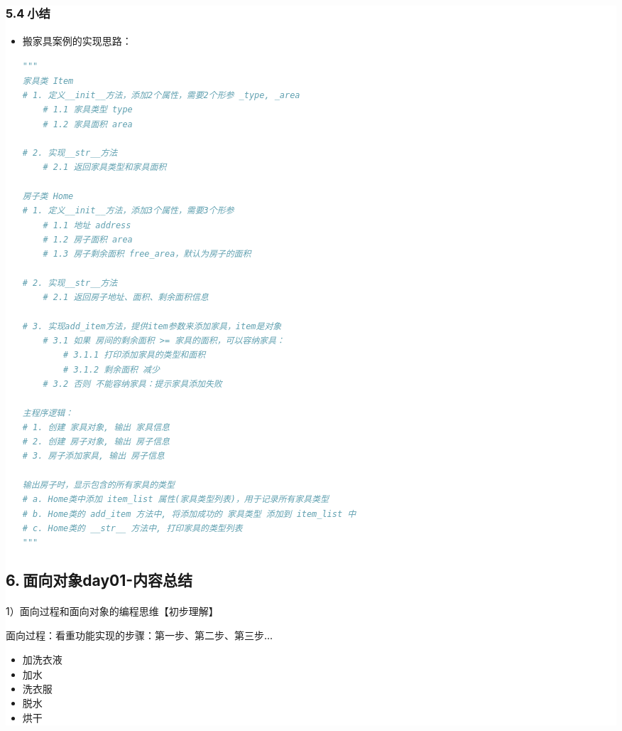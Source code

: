 ### 5.4 小结

- 搬家具案例的实现思路：

  ```python
  """
  家具类 Item
  # 1. 定义__init__方法，添加2个属性，需要2个形参 _type, _area
      # 1.1 家具类型 type
      # 1.2 家具面积 area
  
  # 2. 实现__str__方法
      # 2.1 返回家具类型和家具面积
  
  房子类 Home
  # 1. 定义__init__方法，添加3个属性，需要3个形参
      # 1.1 地址 address
      # 1.2 房子面积 area
      # 1.3 房子剩余面积 free_area，默认为房子的面积
  
  # 2. 实现__str__方法
      # 2.1 返回房子地址、面积、剩余面积信息
  
  # 3. 实现add_item方法，提供item参数来添加家具，item是对象
      # 3.1 如果 房间的剩余面积 >= 家具的面积，可以容纳家具：
          # 3.1.1 打印添加家具的类型和面积
          # 3.1.2 剩余面积 减少
      # 3.2 否则 不能容纳家具：提示家具添加失败
  
  主程序逻辑：
  # 1. 创建 家具对象, 输出 家具信息
  # 2. 创建 房子对象, 输出 房子信息
  # 3. 房子添加家具, 输出 房子信息
  
  输出房子时，显示包含的所有家具的类型
  # a. Home类中添加 item_list 属性(家具类型列表)，用于记录所有家具类型
  # b. Home类的 add_item 方法中, 将添加成功的 家具类型 添加到 item_list 中
  # c. Home类的 __str__ 方法中, 打印家具的类型列表
  """
  ```

## 6. 面向对象day01-内容总结

1）面向过程和面向对象的编程思维【初步理解】

面向过程：看重功能实现的步骤：第一步、第二步、第三步...

* 加洗衣液
* 加水
* 洗衣服
* 脱水
* 烘干
